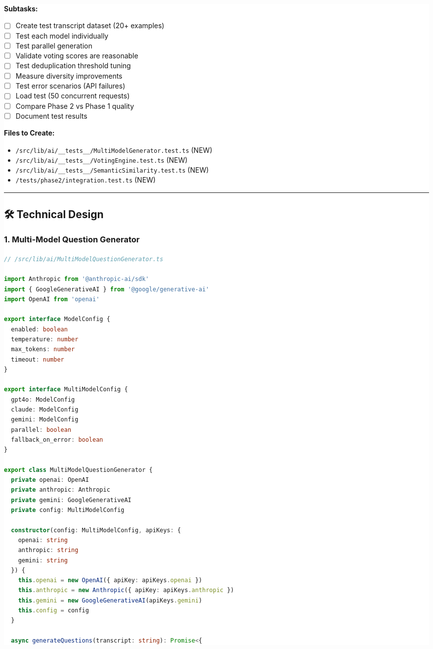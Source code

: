 **Subtasks:**
- [ ] Create test transcript dataset (20+ examples)
- [ ] Test each model individually
- [ ] Test parallel generation
- [ ] Validate voting scores are reasonable
- [ ] Test deduplication threshold tuning
- [ ] Measure diversity improvements
- [ ] Test error scenarios (API failures)
- [ ] Load test (50 concurrent requests)
- [ ] Compare Phase 2 vs Phase 1 quality
- [ ] Document test results

**Files to Create:**
- `/src/lib/ai/__tests__/MultiModelGenerator.test.ts` (NEW)
- `/src/lib/ai/__tests__/VotingEngine.test.ts` (NEW)
- `/src/lib/ai/__tests__/SemanticSimilarity.test.ts` (NEW)
- `/tests/phase2/integration.test.ts` (NEW)

---

## 🛠️ Technical Design

### 1. Multi-Model Question Generator

```typescript
// /src/lib/ai/MultiModelQuestionGenerator.ts

import Anthropic from '@anthropic-ai/sdk'
import { GoogleGenerativeAI } from '@google/generative-ai'
import OpenAI from 'openai'

export interface ModelConfig {
  enabled: boolean
  temperature: number
  max_tokens: number
  timeout: number
}

export interface MultiModelConfig {
  gpt4o: ModelConfig
  claude: ModelConfig
  gemini: ModelConfig
  parallel: boolean
  fallback_on_error: boolean
}

export class MultiModelQuestionGenerator {
  private openai: OpenAI
  private anthropic: Anthropic
  private gemini: GoogleGenerativeAI
  private config: MultiModelConfig

  constructor(config: MultiModelConfig, apiKeys: {
    openai: string
    anthropic: string
    gemini: string
  }) {
    this.openai = new OpenAI({ apiKey: apiKeys.openai })
    this.anthropic = new Anthropic({ apiKey: apiKeys.anthropic })
    this.gemini = new GoogleGenerativeAI(apiKeys.gemini)
    this.config = config
  }

  async generateQuestions(transcript: string): Promise<{
```